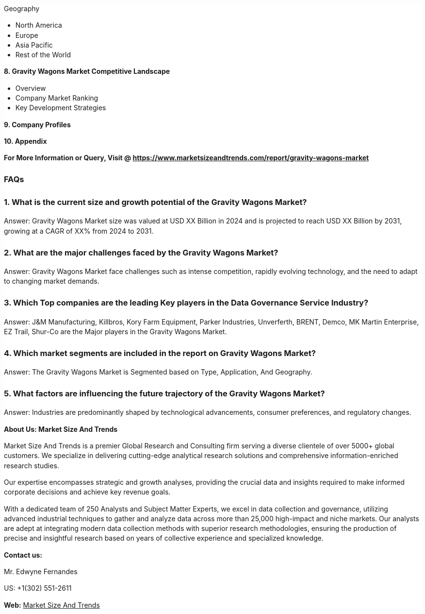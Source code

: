 Geography</span></strong></p></div><div class="" data-test-id=""><ul><li><span class="">North America</span></li><li><span class="">Europe</span></li><li><span class="">Asia Pacific</span></li><li><span class="">Rest of the World</span></li></ul></div><div class="" data-test-id=""><p><strong><span class="">8. Gravity Wagons Market Competitive Landscape</span></strong></p></div><div class="" data-test-id=""><ul><li><span class="">Overview</span></li><li><span class="">Company Market Ranking</span></li><li><span class="">Key Development Strategies</span></li></ul></div><div class="" data-test-id=""><p><strong><span class="">9. Company Profiles</span></strong></p></div><div class="" data-test-id=""><p><strong><span class="">10. Appendix</span></strong></p></div><div class="" data-test-id=""><p><strong><span class="">For More Information or Query, Visit @ <a href="https://www.marketsizeandtrends.com/report/gravity-wagons-market" target="_blank">https://www.marketsizeandtrends.com/report/gravity-wagons-market</a></span></strong></p></div><div class="" data-test-id=""><div class="article-main__content" data-test-id="publishing-text-block"><h3><strong><span class="">FAQs</span></strong></h3></div><div class="article-main__content" data-test-id="publishing-text-block"><h3><span class="">1. What is the current size and growth potential of the Gravity Wagons Market?</span></h3></div><div class="article-main__content" data-test-id="publishing-text-block"><p><span class="font-[700]">Answer</span><span class="">: Gravity Wagons Market size was valued at USD XX Billion in 2024 and is projected to reach USD XX Billion by 2031, growing at a CAGR of XX% from 2024 to 2031.</span></p></div><div class="article-main__content" data-test-id="publishing-text-block"><h3><span class="">2. What are the major challenges faced by the Gravity Wagons Market?</span></h3></div><div class="article-main__content" data-test-id="publishing-text-block"><p><span class="font-[700]">Answer</span><span class="">: Gravity Wagons Market face challenges such as intense competition, rapidly evolving technology, and the need to adapt to changing market demands.</span></p></div><div class="article-main__content" data-test-id="publishing-text-block"><h3><span class="">3. Which Top companies are the leading Key players in the Data Governance Service Industry?</span></h3></div><div class="article-main__content" data-test-id="publishing-text-block"><p><span class="font-[700]">Answer</span><span class="">: J&M Manufacturing, Killbros, Kory Farm Equipment, Parker Industries, Unverferth, BRENT, Demco, MK Martin Enterprise, EZ Trail, Shur-Co are the Major players in the Gravity Wagons Market.</span></p></div><div class="article-main__content" data-test-id="publishing-text-block"><h3><span class="">4. Which market segments are included in the report on Gravity Wagons Market?</span></h3></div><div class="article-main__content" data-test-id="publishing-text-block"><p><span class="font-[700]">Answer</span><span class="">: The Gravity Wagons Market is Segmented based on Type, Application, And Geography.</span></p></div><div class="article-main__content" data-test-id="publishing-text-block"><h3><span class="">5. What factors are influencing the future trajectory of the Gravity Wagons Market?</span></h3></div><div class="article-main__content" data-test-id="publishing-text-block"><p><span class="font-[700]">Answer:</span><span class="">&nbsp;Industries are predominantly shaped by technological advancements, consumer preferences, and regulatory changes.</span></p></div><p><strong><span class="">About Us: Market Size And Trends</span></strong></p></div><div class="" data-test-id=""><p><span class="">Market Size And Trends is a premier Global Research and Consulting firm serving a diverse clientele of over 5000+ global customers. We specialize in delivering cutting-edge analytical research solutions and comprehensive information-enriched research studies.</span></p></div><div class="" data-test-id=""><p><span class="">Our expertise encompasses strategic and growth analyses, providing the crucial data and insights required to make informed corporate decisions and achieve key revenue goals.</span></p></div><div class="" data-test-id=""><p><span class="">With a dedicated team of 250 Analysts and Subject Matter Experts, we excel in data collection and governance, utilizing advanced industrial techniques to gather and analyze data across more than 25,000 high-impact and niche markets. Our analysts are adept at integrating modern data collection methods with superior research methodologies, ensuring the production of precise and insightful research based on years of collective experience and specialized knowledge.</span></p></div><div class="" data-test-id=""><p><strong><span class="">Contact us:</span></strong></p></div><div class="" data-test-id=""><p><span class="">Mr. Edwyne Fernandes</span></p></div><div class="" data-test-id=""><p><span class="">US: +1(302) 551-2611<br /></span></p><p><span class=""><strong>Web:</strong> <a href="https://www.marketsizeandtrends.com/" target="_blank">Market Size And Trends</a></span></p></div>
